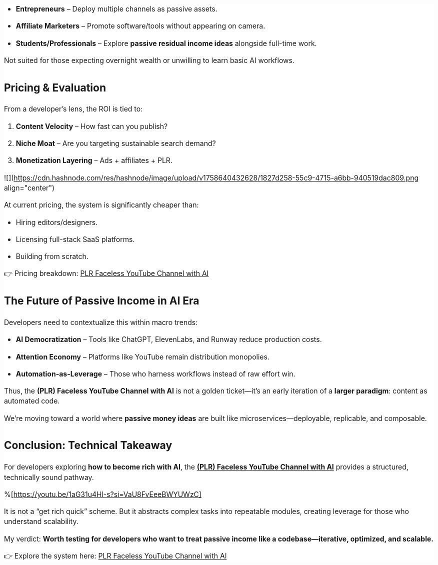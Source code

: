 * **Entrepreneurs** – Deploy multiple channels as passive assets.
    
* **Affiliate Marketers** – Promote software/tools without appearing on camera.
    
* **Students/Professionals** – Explore **passive residual income ideas** alongside full-time work.
    

Not suited for those expecting overnight wealth or unwilling to learn basic AI workflows.

## Pricing & Evaluation

From a developer’s lens, the ROI is tied to:

1. **Content Velocity** – How fast can you publish?
    
2. **Niche Moat** – Are you targeting sustainable search demand?
    
3. **Monetization Layering** – Ads + affiliates + PLR.
    

![](https://cdn.hashnode.com/res/hashnode/image/upload/v1758640432628/1827d258-55c9-4715-a6bb-940519dac809.png align="center")

At current pricing, the system is significantly cheaper than:

* Hiring editors/designers.
    
* Licensing full-stack SaaS platforms.
    
* Building from scratch.
    

👉 Pricing breakdown: [PLR Faceless YouTube Channel with AI](https://digireviews.site/FacelessYouTubeChannelwithAI)

## The Future of Passive Income in AI Era

Developers need to contextualize this within macro trends:

* **AI Democratization** – Tools like ChatGPT, ElevenLabs, and Runway reduce production costs.
    
* **Attention Economy** – Platforms like YouTube remain distribution monopolies.
    
* **Automation-as-Leverage** – Those who harness workflows instead of raw effort win.
    

Thus, the **(PLR) Faceless YouTube Channel with AI** is not a golden ticket—it’s an early iteration of a **larger paradigm**: content as automated code.

We’re moving toward a world where **passive money ideas** are built like microservices—deployable, replicable, and composable.

## Conclusion: Technical Takeaway

For developers exploring **how to become rich with AI**, the [**(PLR) Faceless YouTube Channel with AI**](https://digireviews.site/FacelessYouTubeChannelwithAI) provides a structured, technically sound pathway.

%[https://youtu.be/1aG31u4Hl-s?si=VaU8FvEeeBWYUWzC] 

It is not a “get rich quick” scheme. But it abstracts complex tasks into repeatable modules, creating leverage for those who understand scalability.

My verdict: **Worth testing for developers who want to treat passive income like a codebase—iterative, optimized, and scalable.**

👉 Explore the system here: [PLR Faceless YouTube Channel with AI](https://digireviews.site/FacelessYouTubeChannelwithAI)